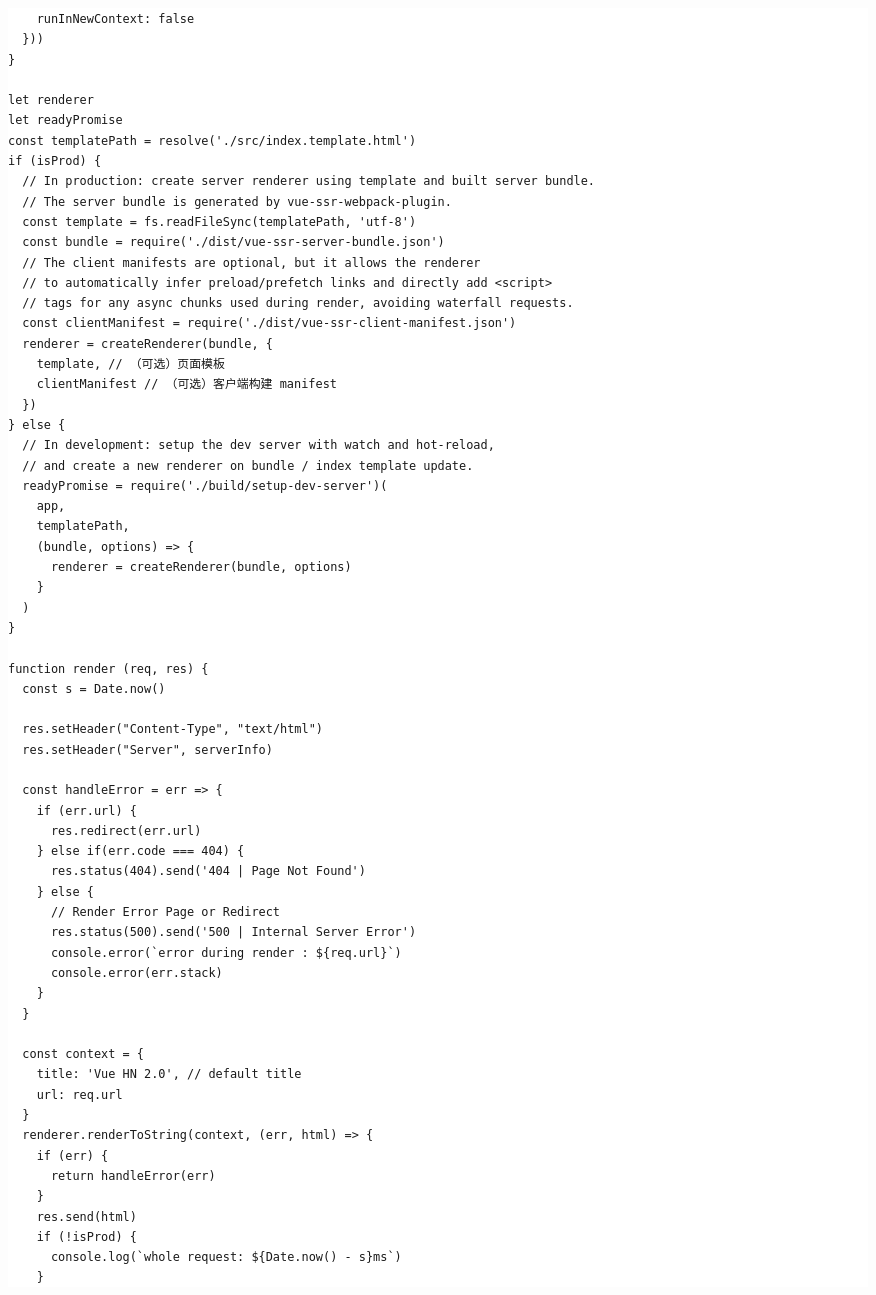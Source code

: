 ```JS
    runInNewContext: false
  }))
}

let renderer
let readyPromise
const templatePath = resolve('./src/index.template.html')
if (isProd) {
  // In production: create server renderer using template and built server bundle.
  // The server bundle is generated by vue-ssr-webpack-plugin.
  const template = fs.readFileSync(templatePath, 'utf-8')
  const bundle = require('./dist/vue-ssr-server-bundle.json')
  // The client manifests are optional, but it allows the renderer
  // to automatically infer preload/prefetch links and directly add <script>
  // tags for any async chunks used during render, avoiding waterfall requests.
  const clientManifest = require('./dist/vue-ssr-client-manifest.json')
  renderer = createRenderer(bundle, {
    template, // （可选）页面模板
    clientManifest // （可选）客户端构建 manifest
  })
} else {
  // In development: setup the dev server with watch and hot-reload,
  // and create a new renderer on bundle / index template update.
  readyPromise = require('./build/setup-dev-server')(
    app,
    templatePath,
    (bundle, options) => {
      renderer = createRenderer(bundle, options)
    }
  )
}

function render (req, res) {
  const s = Date.now()

  res.setHeader("Content-Type", "text/html")
  res.setHeader("Server", serverInfo)

  const handleError = err => {
    if (err.url) {
      res.redirect(err.url)
    } else if(err.code === 404) {
      res.status(404).send('404 | Page Not Found')
    } else {
      // Render Error Page or Redirect
      res.status(500).send('500 | Internal Server Error')
      console.error(`error during render : ${req.url}`)
      console.error(err.stack)
    }
  }

  const context = {
    title: 'Vue HN 2.0', // default title
    url: req.url
  }
  renderer.renderToString(context, (err, html) => {
    if (err) {
      return handleError(err)
    }
    res.send(html)
    if (!isProd) {
      console.log(`whole request: ${Date.now() - s}ms`)
    }
```